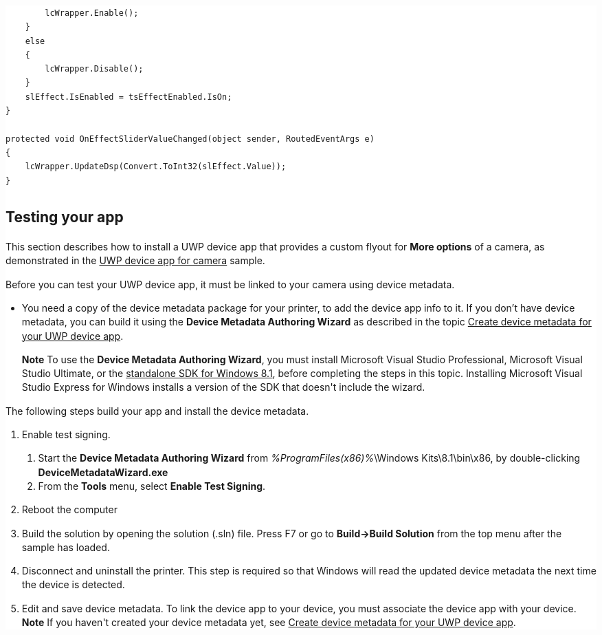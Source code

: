 ```CSharp
        lcWrapper.Enable();
    }
    else
    {
        lcWrapper.Disable();
    }
    slEffect.IsEnabled = tsEffectEnabled.IsOn;
}

protected void OnEffectSliderValueChanged(object sender, RoutedEventArgs e)
{
    lcWrapper.UpdateDsp(Convert.ToInt32(slEffect.Value));
}
```

## <span id="Testing_your_app"></span><span id="testing_your_app"></span><span id="TESTING_YOUR_APP"></span>Testing your app


This section describes how to install a UWP device app that provides a custom flyout for **More options** of a camera, as demonstrated in the [UWP device app for camera](http://go.microsoft.com/fwlink/p/?LinkID=227865) sample.

Before you can test your UWP device app, it must be linked to your camera using device metadata.

-   You need a copy of the device metadata package for your printer, to add the device app info to it. If you don’t have device metadata, you can build it using the **Device Metadata Authoring Wizard** as described in the topic [Create device metadata for your UWP device app](http://go.microsoft.com/fwlink/p/?LinkId=313644).

    **Note**  To use the **Device Metadata Authoring Wizard**, you must install Microsoft Visual Studio Professional, Microsoft Visual Studio Ultimate, or the [standalone SDK for Windows 8.1](http://go.microsoft.com/fwlink/p/?linkid=309209), before completing the steps in this topic. Installing Microsoft Visual Studio Express for Windows installs a version of the SDK that doesn't include the wizard.



The following steps build your app and install the device metadata.

1.  Enable test signing.
    1.  Start the **Device Metadata Authoring Wizard** from *%ProgramFiles(x86)%*\\Windows Kits\\8.1\\bin\\x86, by double-clicking **DeviceMetadataWizard.exe**
    2.  From the **Tools** menu, select **Enable Test Signing**.

2.  Reboot the computer
3.  Build the solution by opening the solution (.sln) file. Press F7 or go to **Build-&gt;Build Solution** from the top menu after the sample has loaded.

4.  Disconnect and uninstall the printer. This step is required so that Windows will read the updated device metadata the next time the device is detected.
5.  Edit and save device metadata. To link the device app to your device, you must associate the device app with your device.
    **Note**  If you haven't created your device metadata yet, see [Create device metadata for your UWP device app](http://go.microsoft.com/fwlink/p/?LinkId=313644).
